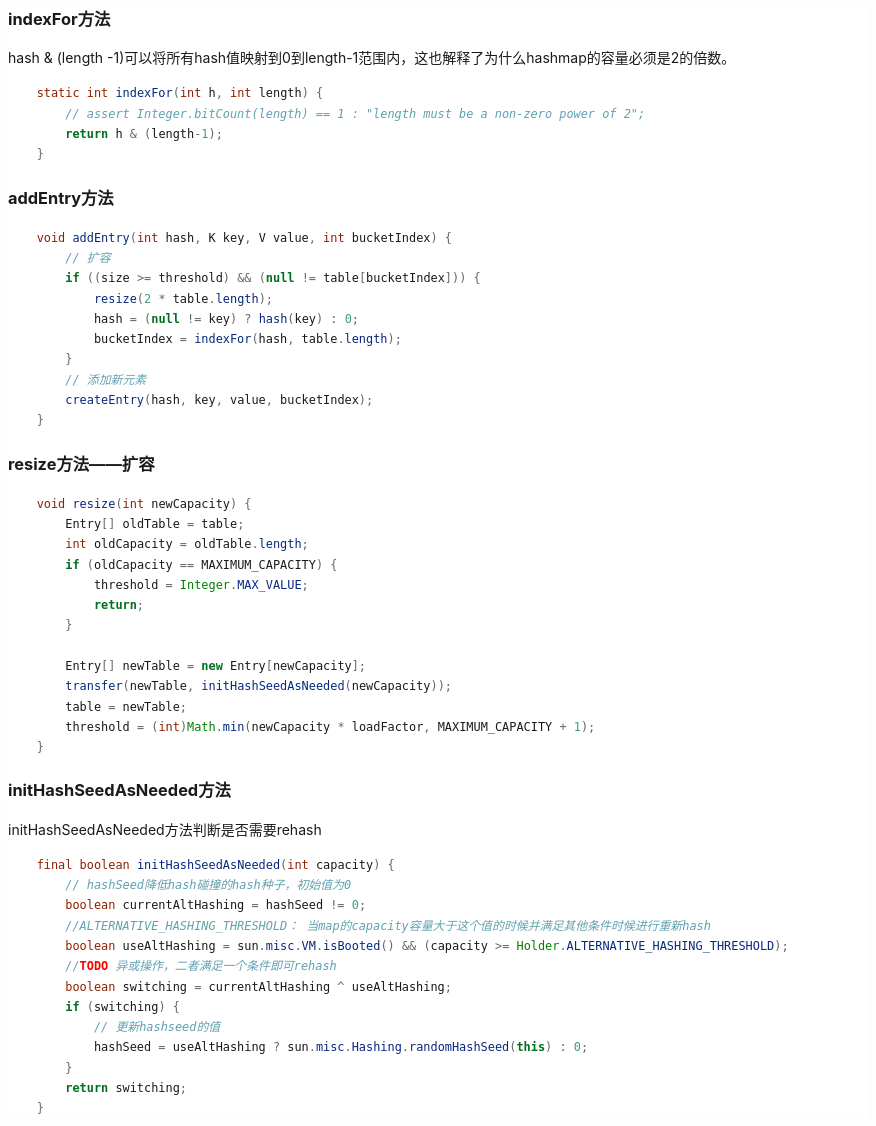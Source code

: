 ### indexFor方法

hash & (length -1)可以将所有hash值映射到0到length-1范围内，这也解释了为什么hashmap的容量必须是2的倍数。

```java
    static int indexFor(int h, int length) {
        // assert Integer.bitCount(length) == 1 : "length must be a non-zero power of 2";
        return h & (length-1);
    }
```

### addEntry方法

```java
    void addEntry(int hash, K key, V value, int bucketIndex) {
        // 扩容
        if ((size >= threshold) && (null != table[bucketIndex])) {
            resize(2 * table.length);
            hash = (null != key) ? hash(key) : 0;
            bucketIndex = indexFor(hash, table.length);
        }
		// 添加新元素
        createEntry(hash, key, value, bucketIndex);
    }
```

### resize方法——扩容

```java
    void resize(int newCapacity) {
        Entry[] oldTable = table;
        int oldCapacity = oldTable.length;
        if (oldCapacity == MAXIMUM_CAPACITY) {
            threshold = Integer.MAX_VALUE;
            return;
        }

        Entry[] newTable = new Entry[newCapacity];
        transfer(newTable, initHashSeedAsNeeded(newCapacity));
        table = newTable;
        threshold = (int)Math.min(newCapacity * loadFactor, MAXIMUM_CAPACITY + 1);
    }
```

### initHashSeedAsNeeded方法

initHashSeedAsNeeded方法判断是否需要rehash

```java
    final boolean initHashSeedAsNeeded(int capacity) {
        // hashSeed降低hash碰撞的hash种子，初始值为0
        boolean currentAltHashing = hashSeed != 0;
        //ALTERNATIVE_HASHING_THRESHOLD： 当map的capacity容量大于这个值的时候并满足其他条件时候进行重新hash
        boolean useAltHashing = sun.misc.VM.isBooted() && (capacity >= Holder.ALTERNATIVE_HASHING_THRESHOLD);
        //TODO 异或操作，二者满足一个条件即可rehash
        boolean switching = currentAltHashing ^ useAltHashing;
        if (switching) {
            // 更新hashseed的值
            hashSeed = useAltHashing ? sun.misc.Hashing.randomHashSeed(this) : 0;
        }
        return switching;
    }
```
